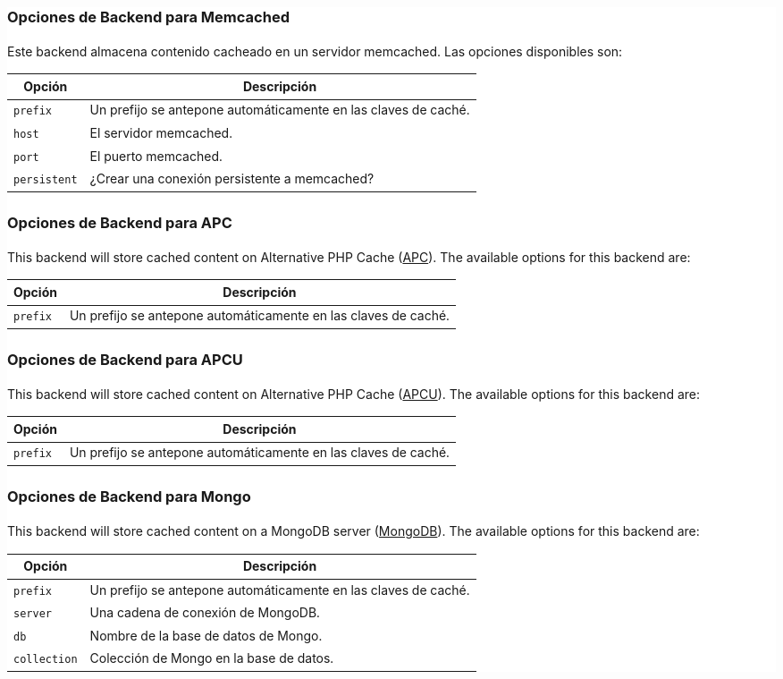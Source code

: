 <a name='adapters-backend-memcache'></a>

### Opciones de Backend para Memcached

Este backend almacena contenido cacheado en un servidor memcached. Las opciones disponibles son:

| Opción       | Descripción                                                    |
| ------------ | -------------------------------------------------------------- |
| `prefix`     | Un prefijo se antepone automáticamente en las claves de caché. |
| `host`       | El servidor memcached.                                         |
| `port`       | El puerto memcached.                                           |
| `persistent` | ¿Crear una conexión persistente a memcached?                   |

<a name='adapters-backend-apc'></a>

### Opciones de Backend para APC

This backend will store cached content on Alternative PHP Cache ([APC](https://php.net/apc)). The available options for this backend are:

| Opción   | Descripción                                                    |
| -------- | -------------------------------------------------------------- |
| `prefix` | Un prefijo se antepone automáticamente en las claves de caché. |

<a name='adapters-backend-apcu'></a>

### Opciones de Backend para APCU

This backend will store cached content on Alternative PHP Cache ([APCU](https://php.net/apcu)). The available options for this backend are:

| Opción   | Descripción                                                    |
| -------- | -------------------------------------------------------------- |
| `prefix` | Un prefijo se antepone automáticamente en las claves de caché. |

<a name='adapters-backend-mongo'></a>

### Opciones de Backend para Mongo

This backend will store cached content on a MongoDB server ([MongoDB](https://mongodb.org/)). The available options for this backend are:

| Opción       | Descripción                                                    |
| ------------ | -------------------------------------------------------------- |
| `prefix`     | Un prefijo se antepone automáticamente en las claves de caché. |
| `server`     | Una cadena de conexión de MongoDB.                             |
| `db`         | Nombre de la base de datos de Mongo.                           |
| `collection` | Colección de Mongo en la base de datos.                        |
